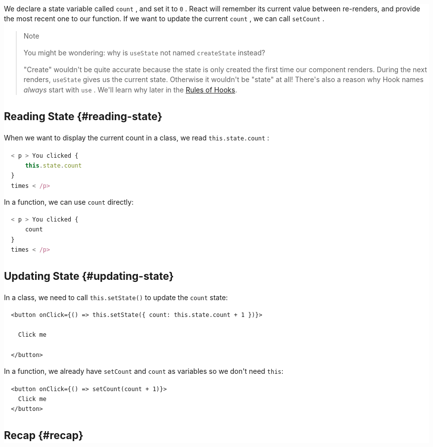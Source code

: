 We declare a state variable called `count` , and set it to `0` . React will remember its current value between re-renders, and provide the most recent one to our function. If we want to update the current `count` , we can call `setCount` .

> Note
>
> You might be wondering: why is `useState` not named `createState` instead?
>
> "Create" wouldn't be quite accurate because the state is only created the first time our component renders. During the next renders, `useState` gives us the current state. Otherwise it wouldn't be "state" at all! There's also a reason why Hook names *always* start with `use` . We'll learn why later in the [Rules of Hooks](/docs/hooks-rules.html).

## Reading State {#reading-state}

When we want to display the current count in a class, we read `this.state.count` :

``` js
  < p > You clicked {
      this.state.count
  }
  times < /p>
```

In a function, we can use `count` directly:

``` js
  < p > You clicked {
      count
  }
  times < /p>
```

## Updating State {#updating-state}

In a class, we need to call `this.setState()` to update the `count` state:

```js{1}
  <button onClick={() => this.setState({ count: this.state.count + 1 })}>

    Click me

  </button>

``` 

In a function, we already have `setCount` and `count` as variables so we don't need `this`:

```js{1}
  <button onClick={() => setCount(count + 1)}>
    Click me
  </button>
```

## Recap {#recap}
